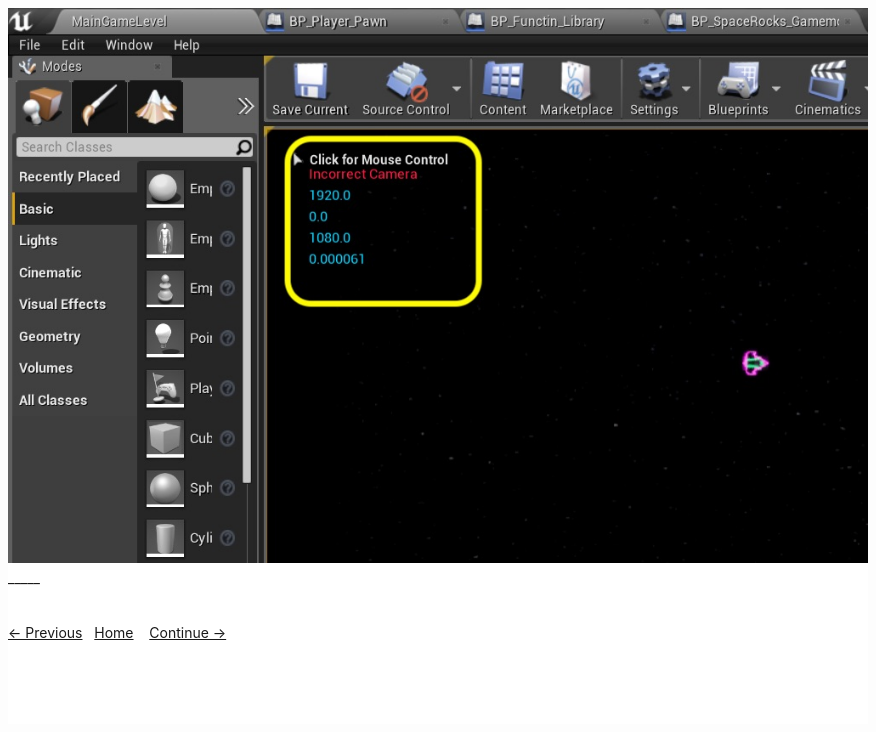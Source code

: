 <img src="images/TestPrintResult.jpg"  class= "img-fluid"  alt="Create new sprite with button">  
</div>
</div>
_____ 
<br><br>

[<- Previous](Space-Rocks-6.html)&nbsp;&nbsp;&nbsp;[Home](../index.html)&nbsp;&nbsp;&nbsp; [Continue ->](Space-Rocks-8.html)
<br />  
<br />  
<br />  



